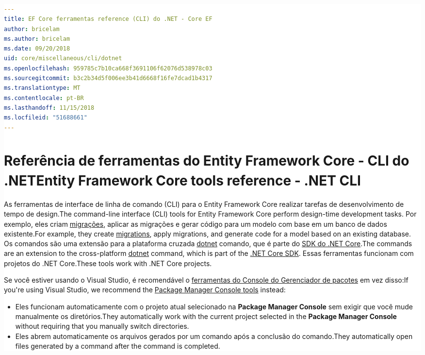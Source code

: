 ```yaml
---
title: EF Core ferramentas reference (CLI) do .NET - Core EF
author: bricelam
ms.author: bricelam
ms.date: 09/20/2018
uid: core/miscellaneous/cli/dotnet
ms.openlocfilehash: 959785c7b10ca668f3691106f62076d538978c03
ms.sourcegitcommit: b3c2b34d5f006ee3b41d6668f16fe7dcad1b4317
ms.translationtype: MT
ms.contentlocale: pt-BR
ms.lasthandoff: 11/15/2018
ms.locfileid: "51688661"
---
```

# <a name="entity-framework-core-tools-reference---net-cli"></a><span data-ttu-id="0fc8d-102">Referência de ferramentas do Entity Framework Core - CLI do .NET</span><span class="sxs-lookup"><span data-stu-id="0fc8d-102">Entity Framework Core tools reference - .NET CLI</span></span>

<span data-ttu-id="0fc8d-103">As ferramentas de interface de linha de comando (CLI) para o Entity Framework Core realizar tarefas de desenvolvimento de tempo de design.</span><span class="sxs-lookup"><span data-stu-id="0fc8d-103">The command-line interface (CLI) tools for Entity Framework Core perform design-time development tasks.</span></span> <span data-ttu-id="0fc8d-104">Por exemplo, eles criam [migrações](/aspnet/core/data/ef-mvc/migrations?view=aspnetcore-2.0#introduction-to-migrations), aplicar as migrações e gerar código para um modelo com base em um banco de dados existente.</span><span class="sxs-lookup"><span data-stu-id="0fc8d-104">For example, they create [migrations](/aspnet/core/data/ef-mvc/migrations?view=aspnetcore-2.0#introduction-to-migrations), apply migrations, and generate code for a model based on an existing database.</span></span> <span data-ttu-id="0fc8d-105">Os comandos são uma extensão para a plataforma cruzada [dotnet](/dotnet/core/tools) comando, que é parte do [SDK do .NET Core](https://www.microsoft.com/net/core).</span><span class="sxs-lookup"><span data-stu-id="0fc8d-105">The commands are an extension to the cross-platform [dotnet](/dotnet/core/tools) command, which is part of the [.NET Core SDK](https://www.microsoft.com/net/core).</span></span> <span data-ttu-id="0fc8d-106">Essas ferramentas funcionam com projetos do .NET Core.</span><span class="sxs-lookup"><span data-stu-id="0fc8d-106">These tools work with .NET Core projects.</span></span>

<span data-ttu-id="0fc8d-107">Se você estiver usando o Visual Studio, é recomendável o [ferramentas do Console do Gerenciador de pacotes](powershell.md) em vez disso:</span><span class="sxs-lookup"><span data-stu-id="0fc8d-107">If you're using Visual Studio, we recommend the [Package Manager Console tools](powershell.md) instead:</span></span>
* <span data-ttu-id="0fc8d-108">Eles funcionam automaticamente com o projeto atual selecionado na **Package Manager Console** sem exigir que você mude manualmente os diretórios.</span><span class="sxs-lookup"><span data-stu-id="0fc8d-108">They automatically work with the current project selected in the **Package Manager Console** without requiring that you manually switch directories.</span></span>
* <span data-ttu-id="0fc8d-109">Eles abrem automaticamente os arquivos gerados por um comando após a conclusão do comando.</span><span class="sxs-lookup"><span data-stu-id="0fc8d-109">They automatically open files generated by a command after the command is completed.</span></span>
